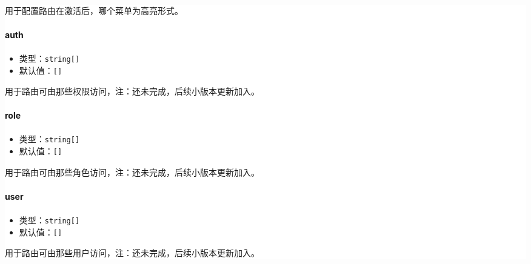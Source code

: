 用于配置路由在激活后，哪个菜单为高亮形式。

#### auth

- 类型：`string[]`
- 默认值：`[]`

用于路由可由那些权限访问，注：还未完成，后续小版本更新加入。

#### role

- 类型：`string[]`
- 默认值：`[]`

用于路由可由那些角色访问，注：还未完成，后续小版本更新加入。

#### user

- 类型：`string[]`
- 默认值：`[]`

用于路由可由那些用户访问，注：还未完成，后续小版本更新加入。